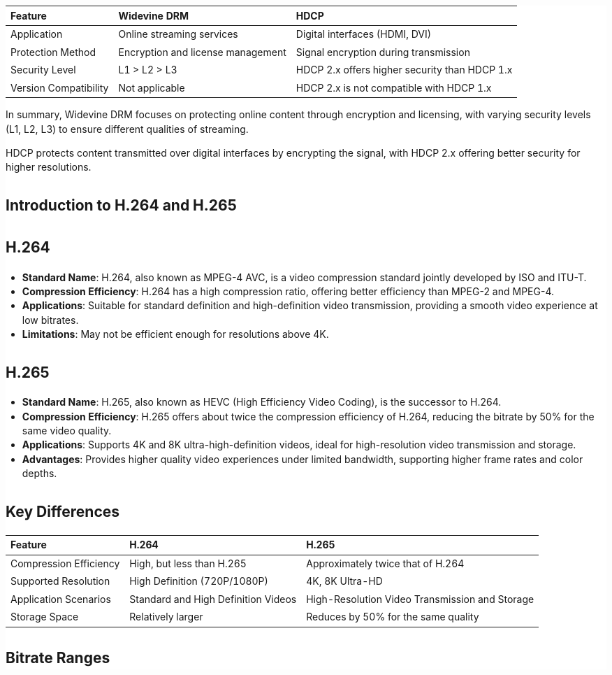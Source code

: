 | Feature              | Widevine DRM                 | HDCP                                   |
| :------------------- | :--------------------------- | :------------------------------------- |
| Application          | Online streaming services    | Digital interfaces (HDMI, DVI)         |
| Protection Method    | Encryption and license management | Signal encryption during transmission |
| Security Level       | L1 > L2 > L3                 | HDCP 2.x offers higher security than HDCP 1.x |
| Version Compatibility | Not applicable               | HDCP 2.x is not compatible with HDCP 1.x |

In summary, Widevine DRM focuses on protecting online content through encryption and licensing, with varying security levels (L1, L2, L3) to ensure different qualities of streaming.

HDCP protects content transmitted over digital interfaces by encrypting the signal, with HDCP 2.x offering better security for higher resolutions.

## Introduction to H.264 and H.265

## H.264

* **Standard Name**: H.264, also known as MPEG-4 AVC, is a video compression standard jointly developed by ISO and ITU-T.
* **Compression Efficiency**: H.264 has a high compression ratio, offering better efficiency than MPEG-2 and MPEG-4.
* **Applications**: Suitable for standard definition and high-definition video transmission, providing a smooth video experience at low bitrates.
* **Limitations**: May not be efficient enough for resolutions above 4K.

## H.265

* **Standard Name**: H.265, also known as HEVC (High Efficiency Video Coding), is the successor to H.264.
* **Compression Efficiency**: H.265 offers about twice the compression efficiency of H.264, reducing the bitrate by 50% for the same video quality.
* **Applications**: Supports 4K and 8K ultra-high-definition videos, ideal for high-resolution video transmission and storage.
* **Advantages**: Provides higher quality video experiences under limited bandwidth, supporting higher frame rates and color depths.

## Key Differences

| Feature              | H.264                        | H.265                               |
| :------------------- | :--------------------------- | :---------------------------------- |
| Compression Efficiency | High, but less than H.265    | Approximately twice that of H.264 |
| Supported Resolution | High Definition (720P/1080P) | 4K, 8K Ultra-HD                     |
| Application Scenarios | Standard and High Definition Videos | High-Resolution Video Transmission and Storage |
| Storage Space        | Relatively larger            | Reduces by 50% for the same quality |

## Bitrate Ranges
